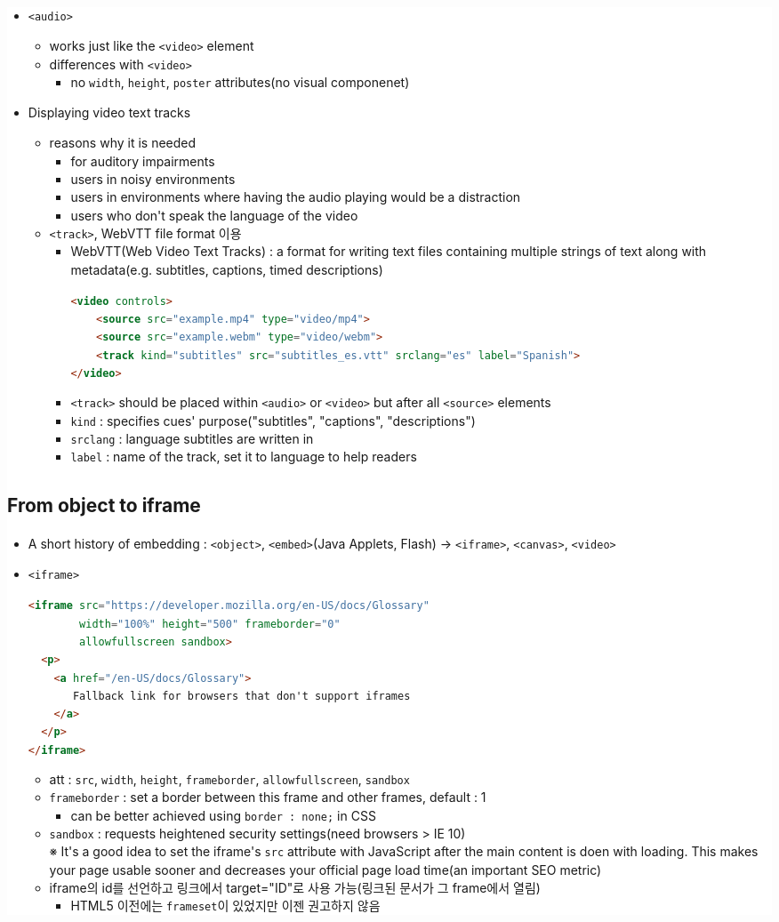 - `<audio>`
	- works just like the `<video>` element
	- differences with `<video>`
		- no `width`, `height`, `poster` attributes(no visual componenet)

- Displaying video text tracks
	- reasons why it is needed
		- for auditory impairments
		- users in noisy environments
		- users in environments where having the audio playing would be a distraction
		- users who don't speak the language of the video
	- `<track>`, WebVTT file format 이용
		- WebVTT(Web Video Text Tracks) : a format for writing text files containing multiple strings of text along with metadata(e.g. subtitles, captions, timed descriptions)  
			```html
			<video controls>
				<source src="example.mp4" type="video/mp4">
				<source src="example.webm" type="video/webm">
				<track kind="subtitles" src="subtitles_es.vtt" srclang="es" label="Spanish">
			</video>
			```
		- `<track>` should be placed within `<audio>` or `<video>` but after all `<source>` elements
		- `kind` : specifies cues' purpose("subtitles", "captions", "descriptions")
		- `srclang` : language subtitles are written in
		- `label` : name of the track, set it to language to help readers

## From object to iframe
- A short history of embedding : `<object>`, `<embed>`(Java Applets, Flash) -> `<iframe>`, `<canvas>`, `<video>`

- `<iframe>`  
	```html
	<iframe src="https://developer.mozilla.org/en-US/docs/Glossary"
			width="100%" height="500" frameborder="0"
			allowfullscreen sandbox>
	  <p>
		<a href="/en-US/docs/Glossary">
		   Fallback link for browsers that don't support iframes
		</a>
	  </p>
	</iframe>
	```
	- att : `src`, `width`, `height`, `frameborder`, `allowfullscreen`, `sandbox`
	- `frameborder` : set a border between this frame and other frames, default : 1
		- can be better achieved using `border : none;` in CSS
	- `sandbox` : requests heightened security settings(need browsers > IE 10)  
	※ It's a good idea to set the iframe's `src` attribute with JavaScript after the main content is doen with loading. This makes your page usable sooner and decreases your official page load time(an important SEO metric)
	- iframe의 id를 선언하고 링크에서 target="ID"로 사용 가능(링크된 문서가 그 frame에서 열림)
		- HTML5 이전에는 `frameset`이 있었지만 이젠 권고하지 않음

